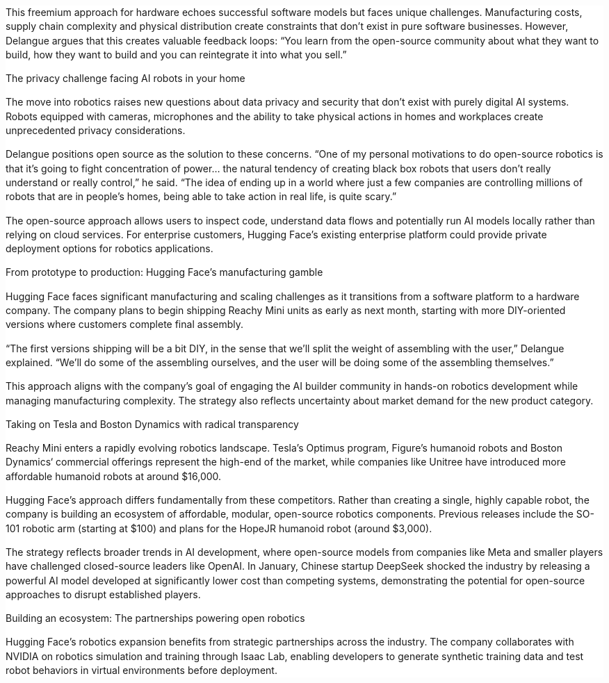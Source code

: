 This freemium approach for hardware echoes successful software models but faces unique challenges. Manufacturing costs, supply chain complexity and physical distribution create constraints that don’t exist in pure software businesses. However, Delangue argues that this creates valuable feedback loops: “You learn from the open-source community about what they want to build, how they want to build and you can reintegrate it into what you sell.”

The privacy challenge facing AI robots in your home

The move into robotics raises new questions about data privacy and security that don’t exist with purely digital AI systems. Robots equipped with cameras, microphones and the ability to take physical actions in homes and workplaces create unprecedented privacy considerations.

Delangue positions open source as the solution to these concerns. “One of my personal motivations to do open-source robotics is that it’s going to fight concentration of power… the natural tendency of creating black box robots that users don’t really understand or really control,” he said. “The idea of ending up in a world where just a few companies are controlling millions of robots that are in people’s homes, being able to take action in real life, is quite scary.”

The open-source approach allows users to inspect code, understand data flows and potentially run AI models locally rather than relying on cloud services. For enterprise customers, Hugging Face’s existing enterprise platform could provide private deployment options for robotics applications.

From prototype to production: Hugging Face’s manufacturing gamble

Hugging Face faces significant manufacturing and scaling challenges as it transitions from a software platform to a hardware company. The company plans to begin shipping Reachy Mini units as early as next month, starting with more DIY-oriented versions where customers complete final assembly.

“The first versions shipping will be a bit DIY, in the sense that we’ll split the weight of assembling with the user,” Delangue explained. “We’ll do some of the assembling ourselves, and the user will be doing some of the assembling themselves.”

This approach aligns with the company’s goal of engaging the AI builder community in hands-on robotics development while managing manufacturing complexity. The strategy also reflects uncertainty about market demand for the new product category.

Taking on Tesla and Boston Dynamics with radical transparency

Reachy Mini enters a rapidly evolving robotics landscape. Tesla’s Optimus program, Figure’s humanoid robots and Boston Dynamics‘ commercial offerings represent the high-end of the market, while companies like Unitree have introduced more affordable humanoid robots at around $16,000.

Hugging Face’s approach differs fundamentally from these competitors. Rather than creating a single, highly capable robot, the company is building an ecosystem of affordable, modular, open-source robotics components. Previous releases include the SO-101 robotic arm (starting at $100) and plans for the HopeJR humanoid robot (around $3,000).

The strategy reflects broader trends in AI development, where open-source models from companies like Meta and smaller players have challenged closed-source leaders like OpenAI. In January, Chinese startup DeepSeek shocked the industry by releasing a powerful AI model developed at significantly lower cost than competing systems, demonstrating the potential for open-source approaches to disrupt established players.

Building an ecosystem: The partnerships powering open robotics

Hugging Face’s robotics expansion benefits from strategic partnerships across the industry. The company collaborates with NVIDIA on robotics simulation and training through Isaac Lab, enabling developers to generate synthetic training data and test robot behaviors in virtual environments before deployment.
